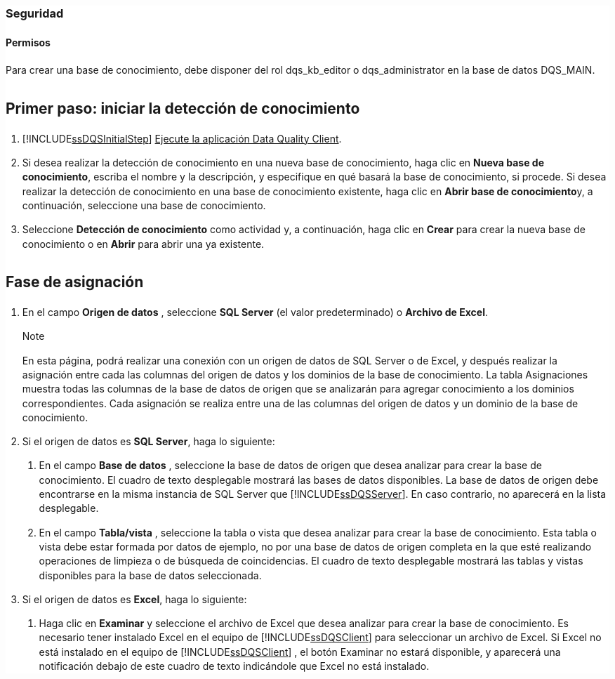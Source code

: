 ###  <a name="Security"></a> Seguridad  
  
####  <a name="Permissions"></a> Permisos  
 Para crear una base de conocimiento, debe disponer del rol dqs_kb_editor o dqs_administrator en la base de datos DQS_MAIN.  
  
##  <a name="FirstStep"></a> Primer paso: iniciar la detección de conocimiento  
  
1.  [!INCLUDE[ssDQSInitialStep](../includes/ssdqsinitialstep-md.md)] [Ejecute la aplicación Data Quality Client](../data-quality-services/run-the-data-quality-client-application.md).  
  
2.  Si desea realizar la detección de conocimiento en una nueva base de conocimiento, haga clic en **Nueva base de conocimiento**, escriba el nombre y la descripción, y especifique en qué basará la base de conocimiento, si procede. Si desea realizar la detección de conocimiento en una base de conocimiento existente, haga clic en **Abrir base de conocimiento**y, a continuación, seleccione una base de conocimiento.  
  
3.  Seleccione **Detección de conocimiento** como actividad y, a continuación, haga clic en **Crear** para crear la nueva base de conocimiento o en **Abrir** para abrir una ya existente.  
  
##  <a name="Mapping"></a> Fase de asignación  
  
1.  En el campo **Origen de datos** , seleccione **SQL Server** (el valor predeterminado) o **Archivo de Excel**.  
  
    > [!NOTE]  
    >  En esta página, podrá realizar una conexión con un origen de datos de SQL Server o de Excel, y después realizar la asignación entre cada las columnas del origen de datos y los dominios de la base de conocimiento. La tabla Asignaciones muestra todas las columnas de la base de datos de origen que se analizarán para agregar conocimiento a los dominios correspondientes. Cada asignación se realiza entre una de las columnas del origen de datos y un dominio de la base de conocimiento.  
  
2.  Si el origen de datos es **SQL Server**, haga lo siguiente:  
  
    1.  En el campo **Base de datos** , seleccione la base de datos de origen que desea analizar para crear la base de conocimiento. El cuadro de texto desplegable mostrará las bases de datos disponibles. La base de datos de origen debe encontrarse en la misma instancia de SQL Server que [!INCLUDE[ssDQSServer](../includes/ssdqsserver-md.md)]. En caso contrario, no aparecerá en la lista desplegable.  
  
    2.  En el campo **Tabla/vista** , seleccione la tabla o vista que desea analizar para crear la base de conocimiento. Esta tabla o vista debe estar formada por datos de ejemplo, no por una base de datos de origen completa en la que esté realizando operaciones de limpieza o de búsqueda de coincidencias. El cuadro de texto desplegable mostrará las tablas y vistas disponibles para la base de datos seleccionada.  
  
3.  Si el origen de datos es **Excel**, haga lo siguiente:  
  
    1.  Haga clic en **Examinar** y seleccione el archivo de Excel que desea analizar para crear la base de conocimiento. Es necesario tener instalado Excel en el equipo de [!INCLUDE[ssDQSClient](../includes/ssdqsclient-md.md)] para seleccionar un archivo de Excel. Si Excel no está instalado en el equipo de [!INCLUDE[ssDQSClient](../includes/ssdqsclient-md.md)] , el botón Examinar no estará disponible, y aparecerá una notificación debajo de este cuadro de texto indicándole que Excel no está instalado.  
  